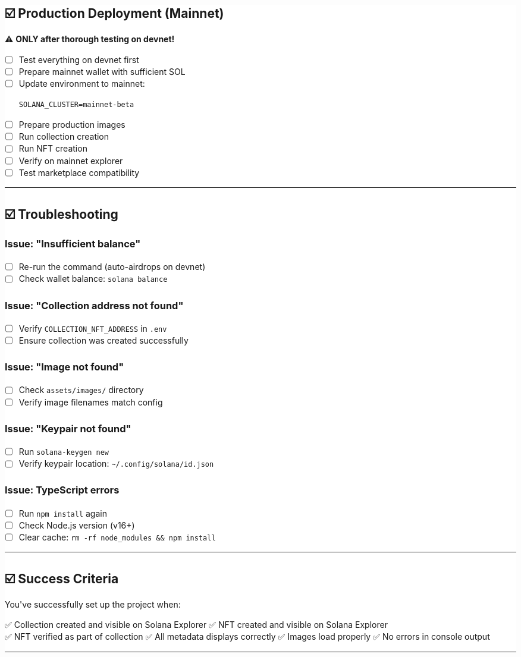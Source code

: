 
## ☑️ Production Deployment (Mainnet)

⚠️ **ONLY after thorough testing on devnet!**

- [ ] Test everything on devnet first
- [ ] Prepare mainnet wallet with sufficient SOL
- [ ] Update environment to mainnet:
  ```env
  SOLANA_CLUSTER=mainnet-beta
  ```
- [ ] Prepare production images
- [ ] Run collection creation
- [ ] Run NFT creation
- [ ] Verify on mainnet explorer
- [ ] Test marketplace compatibility

---

## ☑️ Troubleshooting

### Issue: "Insufficient balance"
- [ ] Re-run the command (auto-airdrops on devnet)
- [ ] Check wallet balance: `solana balance`

### Issue: "Collection address not found"
- [ ] Verify `COLLECTION_NFT_ADDRESS` in `.env`
- [ ] Ensure collection was created successfully

### Issue: "Image not found"
- [ ] Check `assets/images/` directory
- [ ] Verify image filenames match config

### Issue: "Keypair not found"
- [ ] Run `solana-keygen new`
- [ ] Verify keypair location: `~/.config/solana/id.json`

### Issue: TypeScript errors
- [ ] Run `npm install` again
- [ ] Check Node.js version (v16+)
- [ ] Clear cache: `rm -rf node_modules && npm install`

---

## ☑️ Success Criteria

You've successfully set up the project when:

✅ Collection created and visible on Solana Explorer
✅ NFT created and visible on Solana Explorer  
✅ NFT verified as part of collection
✅ All metadata displays correctly
✅ Images load properly
✅ No errors in console output

---